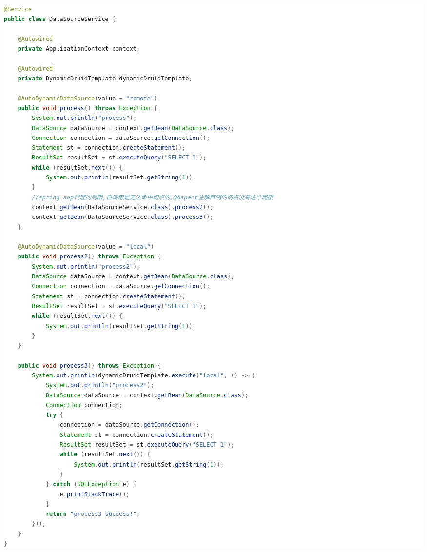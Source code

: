 ```java
@Service
public class DataSourceService {

	@Autowired
	private ApplicationContext context;

	@Autowired
	private DynamicDruidTemplate dynamicDruidTemplate;

	@AutoDynamicDataSource(value = "remote")
	public void process() throws Exception {
		System.out.println("process");
		DataSource dataSource = context.getBean(DataSource.class);
		Connection connection = dataSource.getConnection();
		Statement st = connection.createStatement();
		ResultSet resultSet = st.executeQuery("SELECT 1");
		while (resultSet.next()) {
			System.out.println(resultSet.getString(1));
		}
		//spring aop代理的局限,自调用是无法命中切点的,@Aspect注解声明的切点没有这个局限
		context.getBean(DataSourceService.class).process2();
		context.getBean(DataSourceService.class).process3();
	}

	@AutoDynamicDataSource(value = "local")
	public void process2() throws Exception {
		System.out.println("process2");
		DataSource dataSource = context.getBean(DataSource.class);
		Connection connection = dataSource.getConnection();
		Statement st = connection.createStatement();
		ResultSet resultSet = st.executeQuery("SELECT 1");
		while (resultSet.next()) {
			System.out.println(resultSet.getString(1));
		}
	}

	public void process3() throws Exception {
		System.out.println(dynamicDruidTemplate.execute("local", () -> {
			System.out.println("process2");
			DataSource dataSource = context.getBean(DataSource.class);
			Connection connection;
			try {
				connection = dataSource.getConnection();
				Statement st = connection.createStatement();
				ResultSet resultSet = st.executeQuery("SELECT 1");
				while (resultSet.next()) {
					System.out.println(resultSet.getString(1));
				}
			} catch (SQLException e) {
				e.printStackTrace();
			}
			return "process3 success!";
		}));
	}
}
```
